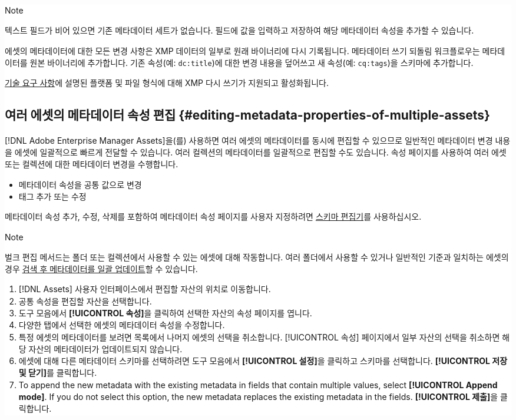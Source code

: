    >[!NOTE]
   >
   >텍스트 필드가 비어 있으면 기존 메타데이터 세트가 없습니다. 필드에 값을 입력하고 저장하여 해당 메타데이터 속성을 추가할 수 있습니다.

에셋의 메타데이터에 대한 모든 변경 사항은 XMP 데이터의 일부로 원래 바이너리에 다시 기록됩니다. 메타데이터 쓰기 되돌림 워크플로우는 메타데이터를 원본 바이너리에 추가합니다. 기존 속성(예: `dc:title`)에 대한 변경 내용을 덮어쓰고 새 속성(예: `cq:tags`)을 스키마에 추가합니다.

[기술 요구 사항](/help/sites-deploying/technical-requirements.md)에 설명된 플랫폼 및 파일 형식에 대해 XMP 다시 쓰기가 지원되고 활성화됩니다.

## 여러 에셋의 메타데이터 속성 편집 {#editing-metadata-properties-of-multiple-assets}

[!DNL Adobe Enterprise Manager Assets]을(를) 사용하면 여러 에셋의 메타데이터를 동시에 편집할 수 있으므로 일반적인 메타데이터 변경 내용을 에셋에 일괄적으로 빠르게 전달할 수 있습니다. 여러 컬렉션의 메타데이터를 일괄적으로 편집할 수도 있습니다. 속성 페이지를 사용하여 여러 에셋 또는 컬렉션에 대한 메타데이터 변경을 수행합니다.

* 메타데이터 속성을 공통 값으로 변경
* 태그 추가 또는 수정

메타데이터 속성 추가, 수정, 삭제를 포함하여 메타데이터 속성 페이지를 사용자 지정하려면 [스키마 편집기](metadata-config.md#folder-metadata-schema)를 사용하십시오.

>[!NOTE]
>
>벌크 편집 메서드는 폴더 또는 컬렉션에서 사용할 수 있는 에셋에 대해 작동합니다. 여러 폴더에서 사용할 수 있거나 일반적인 기준과 일치하는 에셋의 경우 [검색 후 메타데이터를 일괄 업데이트](search-assets.md#metadataupdates)할 수 있습니다.

1. [!DNL Assets] 사용자 인터페이스에서 편집할 자산의 위치로 이동합니다.
1. 공통 속성을 편집할 자산을 선택합니다.
1. 도구 모음에서 **[!UICONTROL 속성]**&#x200B;을 클릭하여 선택한 자산의 속성 페이지를 엽니다.
1. 다양한 탭에서 선택한 에셋의 메타데이터 속성을 수정합니다.
1. 특정 에셋의 메타데이터를 보려면 목록에서 나머지 에셋의 선택을 취소합니다. [!UICONTROL 속성] 페이지에서 일부 자산의 선택을 취소하면 해당 자산의 메타데이터가 업데이트되지 않습니다.
1. 에셋에 대해 다른 메타데이터 스키마를 선택하려면 도구 모음에서 **[!UICONTROL 설정]**&#x200B;을 클릭하고 스키마를 선택합니다. **[!UICONTROL 저장 및 닫기]**&#x200B;를 클릭합니다.
1. To append the new metadata with the existing metadata in fields that contain multiple values, select **[!UICONTROL Append mode]**. If you do not select this option, the new metadata replaces the existing metadata in the fields. **[!UICONTROL 제출]**&#x200B;을 클릭합니다.
